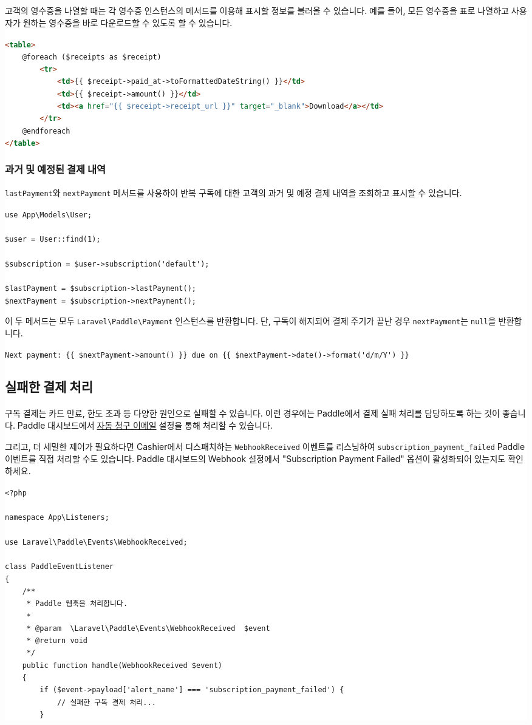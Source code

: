 고객의 영수증을 나열할 때는 각 영수증 인스턴스의 메서드를 이용해 표시할 정보를 불러올 수 있습니다. 예를 들어, 모든 영수증을 표로 나열하고 사용자가 원하는 영수증을 바로 다운로드할 수 있도록 할 수 있습니다.

```html
<table>
    @foreach ($receipts as $receipt)
        <tr>
            <td>{{ $receipt->paid_at->toFormattedDateString() }}</td>
            <td>{{ $receipt->amount() }}</td>
            <td><a href="{{ $receipt->receipt_url }}" target="_blank">Download</a></td>
        </tr>
    @endforeach
</table>
```

<a name="past-and-upcoming-payments"></a>
### 과거 및 예정된 결제 내역

`lastPayment`와 `nextPayment` 메서드를 사용하여 반복 구독에 대한 고객의 과거 및 예정 결제 내역을 조회하고 표시할 수 있습니다.

```
use App\Models\User;

$user = User::find(1);

$subscription = $user->subscription('default');

$lastPayment = $subscription->lastPayment();
$nextPayment = $subscription->nextPayment();
```

이 두 메서드는 모두 `Laravel\Paddle\Payment` 인스턴스를 반환합니다. 단, 구독이 해지되어 결제 주기가 끝난 경우 `nextPayment`는 `null`을 반환합니다.

```blade
Next payment: {{ $nextPayment->amount() }} due on {{ $nextPayment->date()->format('d/m/Y') }}
```

<a name="handling-failed-payments"></a>
## 실패한 결제 처리

구독 결제는 카드 만료, 한도 초과 등 다양한 원인으로 실패할 수 있습니다. 이런 경우에는 Paddle에서 결제 실패 처리를 담당하도록 하는 것이 좋습니다. Paddle 대시보드에서 [자동 청구 이메일](https://vendors.paddle.com/subscription-settings) 설정을 통해 처리할 수 있습니다.

그리고, 더 세밀한 제어가 필요하다면 Cashier에서 디스패치하는 `WebhookReceived` 이벤트를 리스닝하여 `subscription_payment_failed` Paddle 이벤트를 직접 처리할 수도 있습니다. Paddle 대시보드의 Webhook 설정에서 "Subscription Payment Failed" 옵션이 활성화되어 있는지도 확인하세요.

```
<?php

namespace App\Listeners;

use Laravel\Paddle\Events\WebhookReceived;

class PaddleEventListener
{
    /**
     * Paddle 웹훅을 처리합니다.
     *
     * @param  \Laravel\Paddle\Events\WebhookReceived  $event
     * @return void
     */
    public function handle(WebhookReceived $event)
    {
        if ($event->payload['alert_name'] === 'subscription_payment_failed') {
            // 실패한 구독 결제 처리...
        }
```